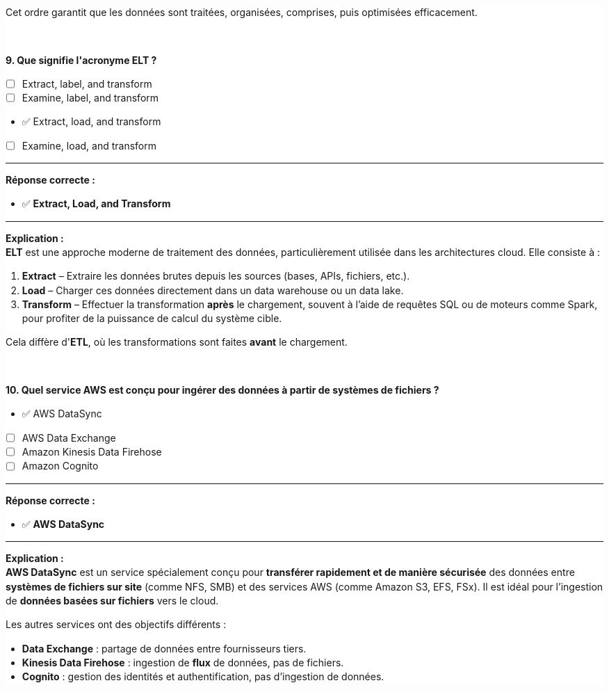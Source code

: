 Cet ordre garantit que les données sont traitées, organisées, comprises, puis optimisées efficacement.


<br/>

**9. Que signifie l'acronyme ELT ?**

- [ ] Extract, label, and transform  
- [ ] Examine, label, and transform  
- ✅ Extract, load, and transform  
- [ ] Examine, load, and transform  

---

**Réponse correcte :**  
- ✅ **Extract, Load, and Transform**

---

**Explication :**  
**ELT** est une approche moderne de traitement des données, particulièrement utilisée dans les architectures cloud. Elle consiste à :

1. **Extract** – Extraire les données brutes depuis les sources (bases, APIs, fichiers, etc.).
2. **Load** – Charger ces données directement dans un data warehouse ou un data lake.
3. **Transform** – Effectuer la transformation **après** le chargement, souvent à l’aide de requêtes SQL ou de moteurs comme Spark, pour profiter de la puissance de calcul du système cible.

Cela diffère d'**ETL**, où les transformations sont faites **avant** le chargement.

<br/>

**10. Quel service AWS est conçu pour ingérer des données à partir de systèmes de fichiers ?**

- ✅ AWS DataSync  
- [ ] AWS Data Exchange  
- [ ] Amazon Kinesis Data Firehose  
- [ ] Amazon Cognito  

---

**Réponse correcte :**  
- ✅ **AWS DataSync**

---

**Explication :**  
**AWS DataSync** est un service spécialement conçu pour **transférer rapidement et de manière sécurisée** des données entre **systèmes de fichiers sur site** (comme NFS, SMB) et des services AWS (comme Amazon S3, EFS, FSx). Il est idéal pour l’ingestion de **données basées sur fichiers** vers le cloud.

Les autres services ont des objectifs différents :
- **Data Exchange** : partage de données entre fournisseurs tiers.
- **Kinesis Data Firehose** : ingestion de **flux** de données, pas de fichiers.
- **Cognito** : gestion des identités et authentification, pas d’ingestion de données.
